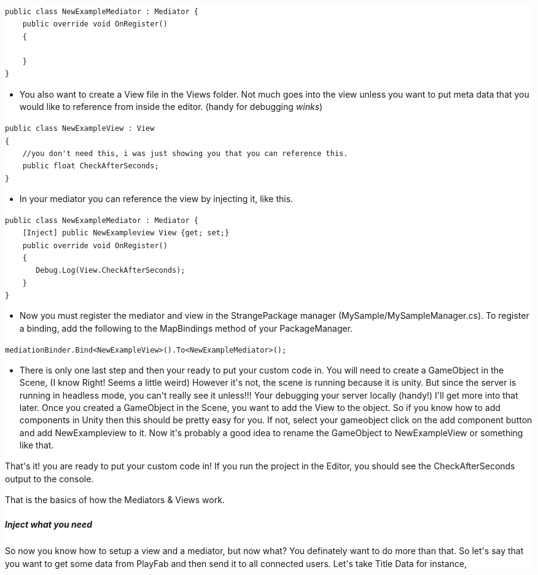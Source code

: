 ```
public class NewExampleMediator : Mediator {
    public override void OnRegister()
    {
      
    }
}
```

* You also want to create a View file in the Views folder.  Not much goes into the view unless you want to put meta data that you would like to reference from inside the editor. (handy for debugging *winks*)

```
public class NewExampleView : View
{
    //you don't need this, i was just showing you that you can reference this.
    public float CheckAfterSeconds; 
}
```
* In your mediator you can reference the view by injecting it, like this.
```
public class NewExampleMediator : Mediator {
    [Inject] public NewExampleview View {get; set;}
    public override void OnRegister()
    {
       Debug.Log(View.CheckAfterSeconds);
    }
}

```
* Now you must register the mediator and view in the StrangePackage manager (MySample/MySampleManager.cs).    To register a binding, add the following to the MapBindings method of your PackageManager.
```
mediationBinder.Bind<NewExampleView>().To<NewExampleMediator>();
```
*  There is only one last step and then your ready to put your custom code in.  You will need to create a GameObject in the Scene, (I know Right! Seems a little weird) However it's not, the scene is running because it is unity. But since the server is running in headless mode, you can't really see it unless!!! Your debugging your server locally (handy!) I'll get more into that later.  Once you created a GameObject in the Scene,  you want to add the View to the object.  So if you know how to add components in Unity then this should be pretty easy for you. If not, select your gameobject click on the add component button and add  NewExampleview to it.  Now it's probably a good idea to rename the GameObject to  NewExampleView  or something like that.
  
That's it!  you are ready to put your custom code in!  If you run the project in the Editor, you should see the CheckAfterSeconds output to the console.

That is the basics of how the Mediators & Views work.

##### Inject what you need 
So now you know how to setup a view and a mediator,  but now what?  You definately want to do more than that. So let's say that you want to get some data from PlayFab and then send it to all connected users.  Let's take Title Data for instance,  
